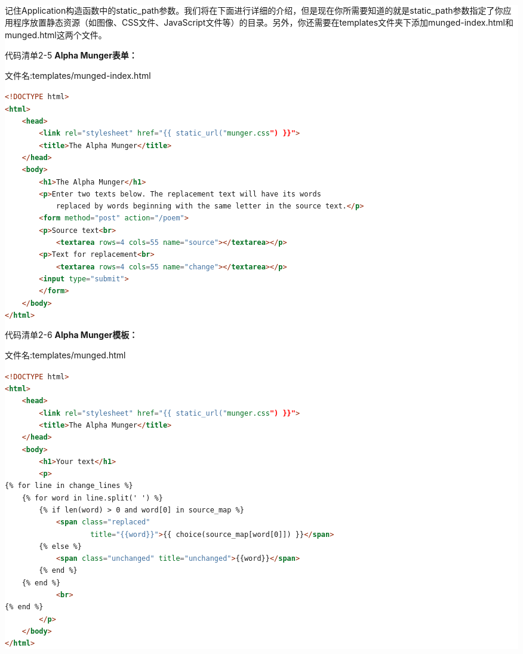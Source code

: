 记住Application构造函数中的static_path参数。我们将在下面进行详细的介绍，但是现在你所需要知道的就是static_path参数指定了你应用程序放置静态资源（如图像、CSS文件、JavaScript文件等）的目录。另外，你还需要在templates文件夹下添加munged-index.html和munged.html这两个文件。



代码清单2-5 **Alpha Munger表单：**

文件名:templates/munged-index.html

```html
<!DOCTYPE html>
<html>
    <head>
        <link rel="stylesheet" href="{{ static_url("munger.css") }}">
        <title>The Alpha Munger</title>
    </head>
    <body>
        <h1>The Alpha Munger</h1>
        <p>Enter two texts below. The replacement text will have its words
            replaced by words beginning with the same letter in the source text.</p>
        <form method="post" action="/poem">
        <p>Source text<br>
            <textarea rows=4 cols=55 name="source"></textarea></p>
        <p>Text for replacement<br>
            <textarea rows=4 cols=55 name="change"></textarea></p>
        <input type="submit">
        </form>
    </body>
</html>
```

代码清单2-6 **Alpha Munger模板：**

文件名:templates/munged.html

```html
<!DOCTYPE html>
<html>
    <head>
        <link rel="stylesheet" href="{{ static_url("munger.css") }}">
        <title>The Alpha Munger</title>
    </head>
    <body>
        <h1>Your text</h1>
        <p>
{% for line in change_lines %}
    {% for word in line.split(' ') %}
        {% if len(word) > 0 and word[0] in source_map %}
            <span class="replaced"
                    title="{{word}}">{{ choice(source_map[word[0]]) }}</span>
        {% else %}
            <span class="unchanged" title="unchanged">{{word}}</span>
        {% end %}
    {% end %}
            <br>
{% end %}
        </p>
    </body>
</html>
```
